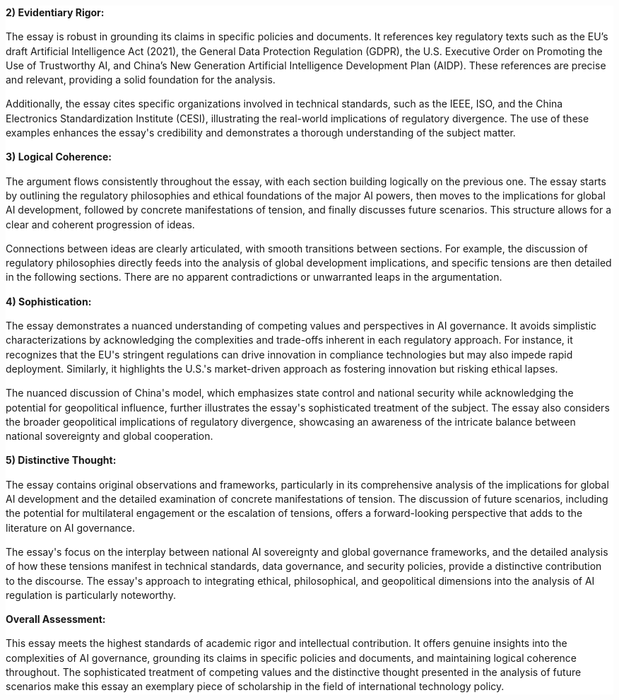 **2) Evidentiary Rigor:**

The essay is robust in grounding its claims in specific policies and documents. It references key regulatory texts such as the EU’s draft Artificial Intelligence Act (2021), the General Data Protection Regulation (GDPR), the U.S. Executive Order on Promoting the Use of Trustworthy AI, and China’s New Generation Artificial Intelligence Development Plan (AIDP). These references are precise and relevant, providing a solid foundation for the analysis.

Additionally, the essay cites specific organizations involved in technical standards, such as the IEEE, ISO, and the China Electronics Standardization Institute (CESI), illustrating the real-world implications of regulatory divergence. The use of these examples enhances the essay's credibility and demonstrates a thorough understanding of the subject matter.

**3) Logical Coherence:**

The argument flows consistently throughout the essay, with each section building logically on the previous one. The essay starts by outlining the regulatory philosophies and ethical foundations of the major AI powers, then moves to the implications for global AI development, followed by concrete manifestations of tension, and finally discusses future scenarios. This structure allows for a clear and coherent progression of ideas.

Connections between ideas are clearly articulated, with smooth transitions between sections. For example, the discussion of regulatory philosophies directly feeds into the analysis of global development implications, and specific tensions are then detailed in the following sections. There are no apparent contradictions or unwarranted leaps in the argumentation.

**4) Sophistication:**

The essay demonstrates a nuanced understanding of competing values and perspectives in AI governance. It avoids simplistic characterizations by acknowledging the complexities and trade-offs inherent in each regulatory approach. For instance, it recognizes that the EU's stringent regulations can drive innovation in compliance technologies but may also impede rapid deployment. Similarly, it highlights the U.S.'s market-driven approach as fostering innovation but risking ethical lapses.

The nuanced discussion of China's model, which emphasizes state control and national security while acknowledging the potential for geopolitical influence, further illustrates the essay's sophisticated treatment of the subject. The essay also considers the broader geopolitical implications of regulatory divergence, showcasing an awareness of the intricate balance between national sovereignty and global cooperation.

**5) Distinctive Thought:**

The essay contains original observations and frameworks, particularly in its comprehensive analysis of the implications for global AI development and the detailed examination of concrete manifestations of tension. The discussion of future scenarios, including the potential for multilateral engagement or the escalation of tensions, offers a forward-looking perspective that adds to the literature on AI governance.

The essay's focus on the interplay between national AI sovereignty and global governance frameworks, and the detailed analysis of how these tensions manifest in technical standards, data governance, and security policies, provide a distinctive contribution to the discourse. The essay's approach to integrating ethical, philosophical, and geopolitical dimensions into the analysis of AI regulation is particularly noteworthy.

**Overall Assessment:**

This essay meets the highest standards of academic rigor and intellectual contribution. It offers genuine insights into the complexities of AI governance, grounding its claims in specific policies and documents, and maintaining logical coherence throughout. The sophisticated treatment of competing values and the distinctive thought presented in the analysis of future scenarios make this essay an exemplary piece of scholarship in the field of international technology policy.
